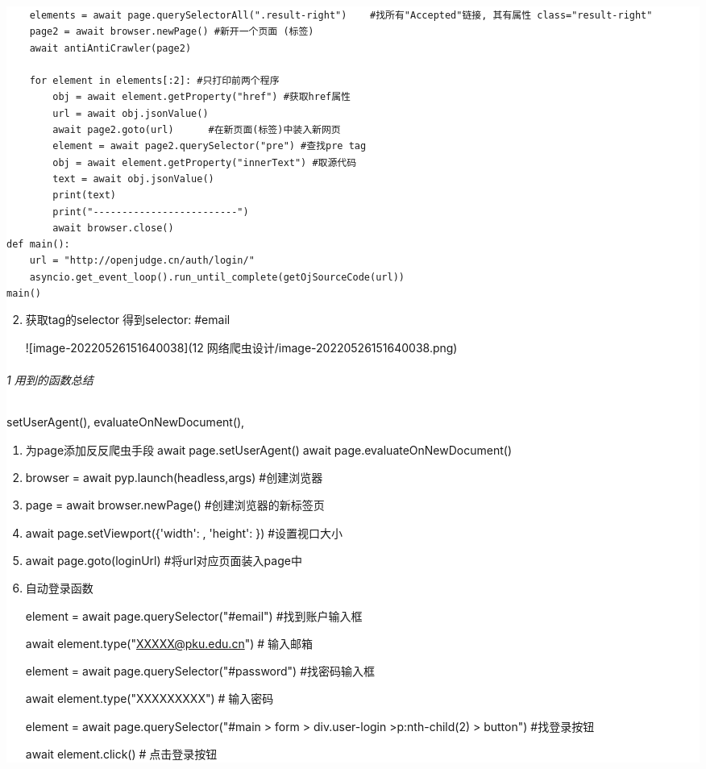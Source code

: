    ```
       elements = await page.querySelectorAll(".result-right")    #找所有"Accepted"链接, 其有属性 class="result-right"
       page2 = await browser.newPage() #新开一个页面 (标签)
       await antiAntiCrawler(page2)
   
       for element in elements[:2]: #只打印前两个程序
           obj = await element.getProperty("href") #获取href属性
           url = await obj.jsonValue()
           await page2.goto(url)      #在新页面(标签)中装入新网页
           element = await page2.querySelector("pre") #查找pre tag
           obj = await element.getProperty("innerText") #取源代码
           text = await obj.jsonValue()
           print(text)
           print("-------------------------")
           await browser.close()
   def main():
       url = "http://openjudge.cn/auth/login/"
       asyncio.get_event_loop().run_until_complete(getOjSourceCode(url))
   main()
   ```

2. 获取tag的selector
   得到selector: #email

   ![image-20220526151640038](12 网络爬虫设计/image-20220526151640038.png)

   

###### 1 用到的函数总结

setUserAgent(), evaluateOnNewDocument(), 

1. 为page添加反反爬虫手段
   await page.setUserAgent()
   await page.evaluateOnNewDocument()

2. browser = await pyp.launch(headless,args)  #创建浏览器

3. page = await browser.newPage() #创建浏览器的新标签页

4. await page.setViewport({'width': , 'height': })  #设置视口大小

5. await page.goto(loginUrl) #将url对应页面装入page中

6. 自动登录函数

   element = await page.querySelector("#email") #找到账户输入框

   await element.type("XXXXX@pku.edu.cn")  # 输入邮箱

   element = await page.querySelector("#password") #找密码输入框

   await element.type("XXXXXXXXX")  # 输入密码

   element = await page.querySelector("#main > form > div.user-login >p:nth-child(2) > button") #找登录按钮

   await element.click()  # 点击登录按钮

